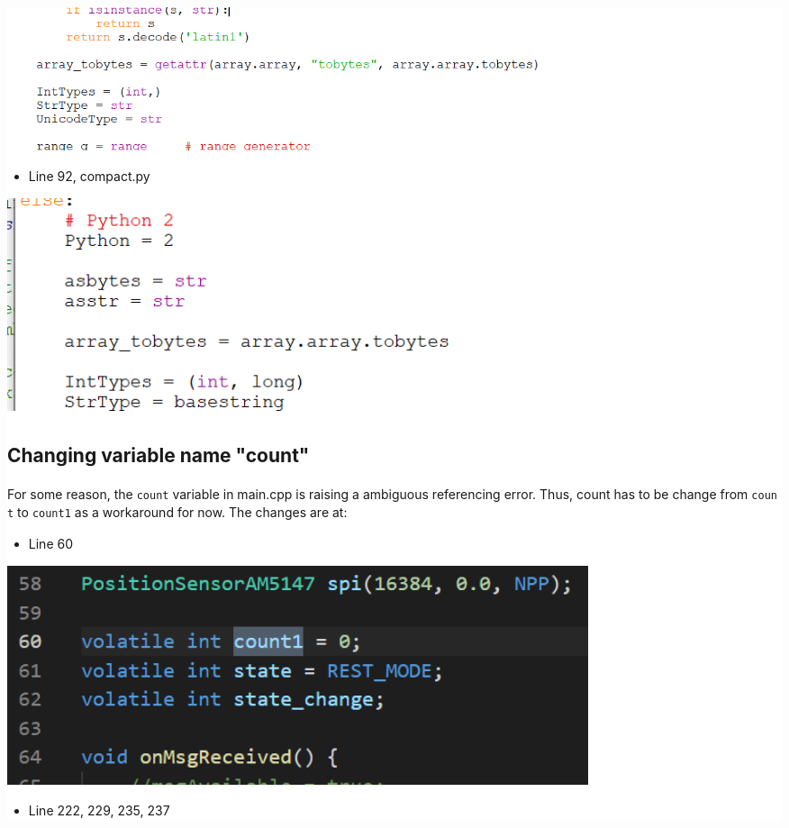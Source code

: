 <img src="https://github.com/tikimonarch/Steadywin_Temp/blob/master/Pic/compact_1.png" width="75%" height="75%">

* Line 92, compact.py

<img src="https://github.com/tikimonarch/Steadywin_Temp/blob/master/Pic/compact_2.png" width="75%" height="75%">


## Changing variable name "count"

For some reason, the `count` variable in main.cpp is raising a ambiguous referencing error. Thus, count has to be change from `count` to `count1` as a workaround for now.
The changes are at:
* Line 60

<img src="https://github.com/tikimonarch/Steadywin_Temp/blob/master/Pic/count_chng_1.png" width="75%" height="75%">

* Line 222, 229, 235, 237 

